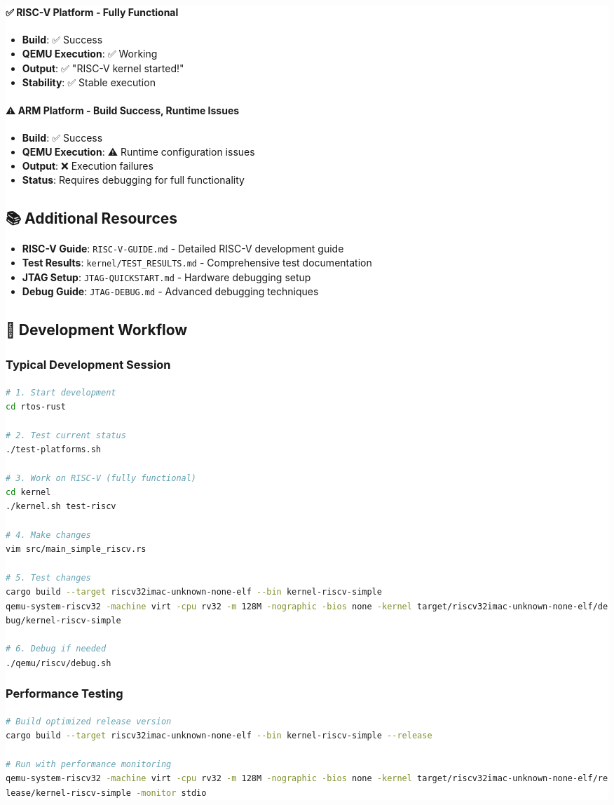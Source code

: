 #### ✅ RISC-V Platform - Fully Functional
- **Build**: ✅ Success
- **QEMU Execution**: ✅ Working
- **Output**: ✅ "RISC-V kernel started!"
- **Stability**: ✅ Stable execution

#### ⚠️ ARM Platform - Build Success, Runtime Issues
- **Build**: ✅ Success
- **QEMU Execution**: ⚠️ Runtime configuration issues
- **Output**: ❌ Execution failures
- **Status**: Requires debugging for full functionality

## 📚 Additional Resources

- **RISC-V Guide**: `RISC-V-GUIDE.md` - Detailed RISC-V development guide
- **Test Results**: `kernel/TEST_RESULTS.md` - Comprehensive test documentation
- **JTAG Setup**: `JTAG-QUICKSTART.md` - Hardware debugging setup
- **Debug Guide**: `JTAG-DEBUG.md` - Advanced debugging techniques

## 🎯 Development Workflow

### Typical Development Session
```bash
# 1. Start development
cd rtos-rust

# 2. Test current status
./test-platforms.sh

# 3. Work on RISC-V (fully functional)
cd kernel
./kernel.sh test-riscv

# 4. Make changes
vim src/main_simple_riscv.rs

# 5. Test changes
cargo build --target riscv32imac-unknown-none-elf --bin kernel-riscv-simple
qemu-system-riscv32 -machine virt -cpu rv32 -m 128M -nographic -bios none -kernel target/riscv32imac-unknown-none-elf/debug/kernel-riscv-simple

# 6. Debug if needed
./qemu/riscv/debug.sh
```

### Performance Testing
```bash
# Build optimized release version
cargo build --target riscv32imac-unknown-none-elf --bin kernel-riscv-simple --release

# Run with performance monitoring
qemu-system-riscv32 -machine virt -cpu rv32 -m 128M -nographic -bios none -kernel target/riscv32imac-unknown-none-elf/release/kernel-riscv-simple -monitor stdio
```
